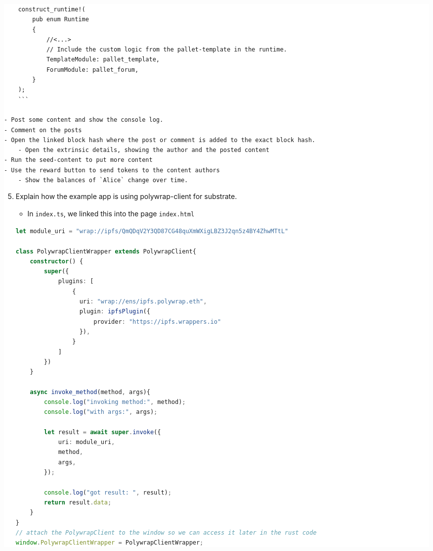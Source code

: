         construct_runtime!(
            pub enum Runtime
            {
                //<...>
                // Include the custom logic from the pallet-template in the runtime.
                TemplateModule: pallet_template,
                ForumModule: pallet_forum,
            }
        );
        ```

    - Post some content and show the console log.
    - Comment on the posts
    - Open the linked block hash where the post or comment is added to the exact block hash.
        - Open the extrinsic details, showing the author and the posted content
    - Run the seed-content to put more content
    - Use the reward button to send tokens to the content authors
        - Show the balances of `Alice` change over time.

5. Explain how the example app is using polywrap-client for substrate.
    - In `index.ts`, we linked this into the page `index.html`

     ```typescript
     let module_uri = "wrap://ipfs/QmQDqV2Y3QD87CG48quXmWXigLBZ3J2qn5z4BY4ZhwMTtL"

     class PolywrapClientWrapper extends PolywrapClient{
         constructor() {
             super({
                 plugins: [
                     {
                       uri: "wrap://ens/ipfs.polywrap.eth",
                       plugin: ipfsPlugin({
                           provider: "https://ipfs.wrappers.io"
                       }),
                     }
                 ]
             })
         }

         async invoke_method(method, args){
             console.log("invoking method:", method);
             console.log("with args:", args);

             let result = await super.invoke({
                 uri: module_uri,
                 method,
                 args,
             });

             console.log("got result: ", result);
             return result.data;
         }
     }
     // attach the PolywrapClient to the window so we can access it later in the rust code
     window.PolywrapClientWrapper = PolywrapClientWrapper;
     ```
